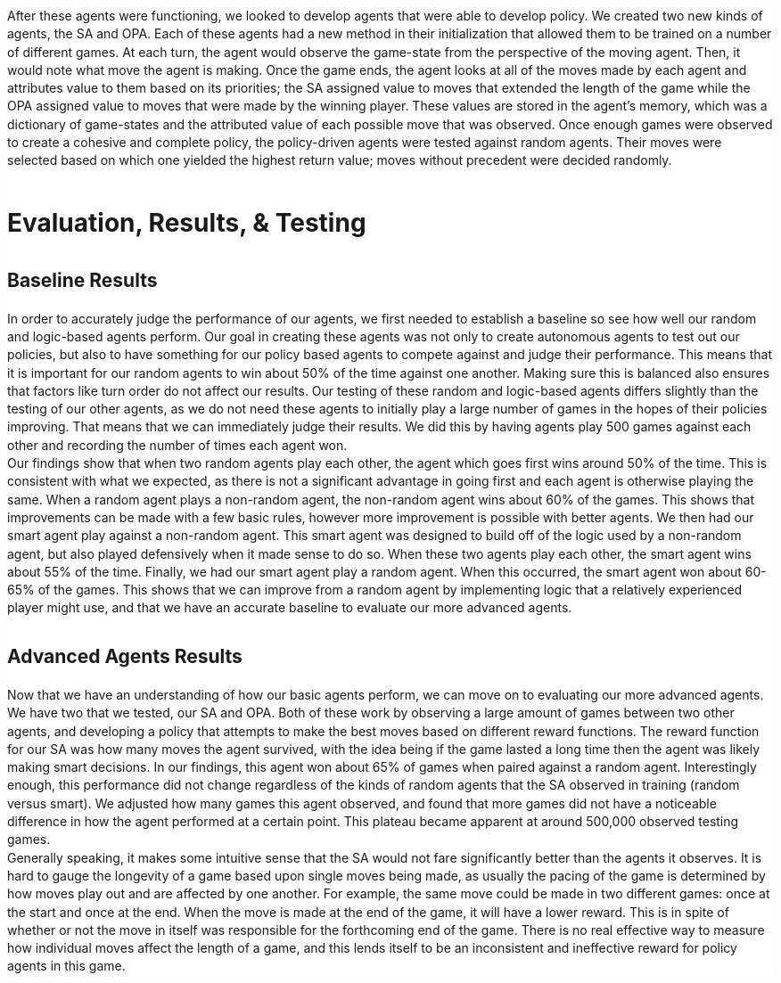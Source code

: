 After these agents were functioning, we looked to develop agents that were able to develop policy. We created two new kinds of agents, the SA and OPA. Each of these agents had a new method in their initialization that allowed them to be trained on a number of different games. At each turn, the agent would observe the game-state from the perspective of the moving agent. Then, it would note what move the agent is making. Once the game ends, the agent looks at all of the moves made by each agent and attributes value to them based on its priorities; the SA assigned value to moves that extended the length of the game while the OPA assigned value to moves that were made by the winning player. These values are stored in the agent’s memory, which was a dictionary of game-states and the attributed value of each possible move that was observed. Once enough games were observed to create a cohesive and complete policy, the policy-driven agents were tested against random agents. Their moves were selected based on which one yielded the highest return value; moves without precedent were decided randomly. <br>

# Evaluation, Results, & Testing
## Baseline Results 
In order to accurately judge the performance of our agents, we first needed to establish a baseline so see how well our random and logic-based agents perform. Our goal in creating these agents was not only to create autonomous agents to test out our policies, but also to have something for our policy based agents to compete against and judge their performance. This means that it is important for our random agents to win about 50% of the time against one another. Making sure this is balanced also ensures that factors like turn order do not affect our results. Our testing of these random and logic-based agents differs slightly than the testing of our other agents, as we do not need these agents to initially play a large number of games in the hopes of their policies improving. That means that we can immediately judge their results. We did this by having agents play 500 games against each other and recording the number of times each agent won. <br>
Our findings show that when two random agents play each other, the agent which goes first wins around 50% of the time. This is consistent with what we expected, as there is not a significant advantage in going first and each agent is otherwise playing the same. When a random agent plays a non-random agent, the non-random agent wins about 60% of the games. This shows that improvements can be made with a few basic rules, however more improvement is possible with better agents. We then had our smart agent play against a non-random agent. This smart agent was designed to build off of the logic used by a non-random agent, but also played defensively when it made sense to do so. When these two agents play each other, the smart agent wins about 55% of the time. Finally, we had our smart agent play a random agent. When this occurred, the smart agent won about 60-65% of the games. This shows that we can improve from a random agent by implementing logic that a relatively experienced player might use, and that we have an accurate baseline to evaluate our more advanced agents. <br>

## Advanced Agents Results 
Now that we have an understanding of how our basic agents perform, we can move on to evaluating our more advanced agents. We have two that we tested, our SA and OPA. Both of these work by observing a large amount of games between two other agents, and developing a policy that attempts to make the best moves based on different reward functions. The reward function for our SA was how many moves the agent survived, with the idea being if the game lasted a long time then the agent was likely making smart decisions. In our findings, this agent won about 65% of games when paired against a random agent. Interestingly enough, this performance did not change regardless of the kinds of random agents that the SA observed in training (random versus smart). We adjusted how many games this agent observed, and found that more games did not have a noticeable difference in how the agent performed at a certain point. This plateau became apparent at around 500,000 observed testing games. <br>
Generally speaking, it makes some intuitive sense that the SA would not fare significantly better than the agents it observes. It is hard to gauge the longevity of a game based upon single moves being made, as usually the pacing of the game is determined by how moves play out and are affected by one another. For example, the same move could be made in two different games: once at the start and once at the end. When the move is made at the end of the game, it will have a lower reward. This is in spite of whether or not the move in itself was responsible for the forthcoming end of the game. There is no real effective way to measure how individual moves affect the length of a game, and this lends itself to be an inconsistent and ineffective reward for policy agents in this game. <br>